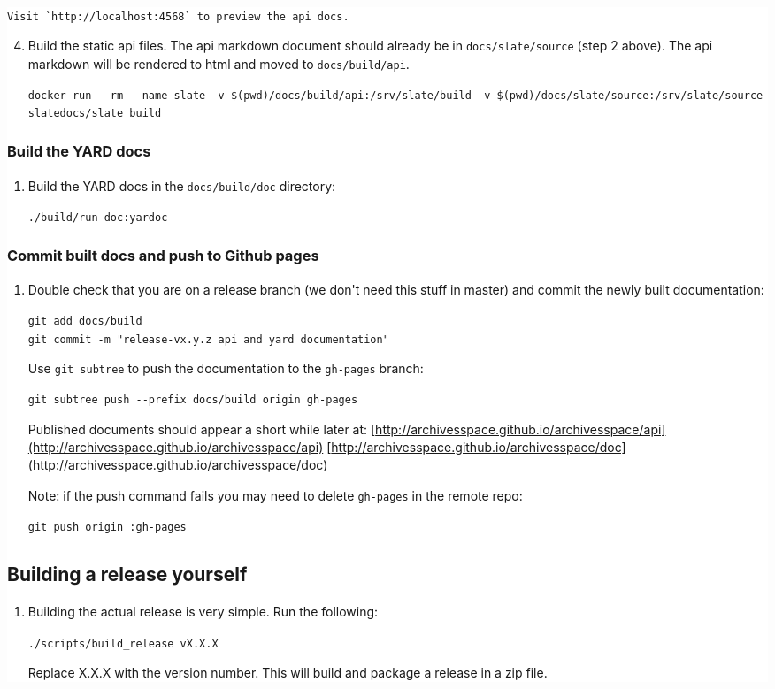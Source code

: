     Visit `http://localhost:4568` to preview the api docs.

4.  Build the static api files. The api markdown document should already be in `docs/slate/source` (step 2 above).
    The api markdown will be rendered to html and moved to `docs/build/api`.
    ```shell
    docker run --rm --name slate -v $(pwd)/docs/build/api:/srv/slate/build -v $(pwd)/docs/slate/source:/srv/slate/source slatedocs/slate build
    ```

### Build the YARD docs

1.  Build the YARD docs in the `docs/build/doc` directory:

    ```shell
    ./build/run doc:yardoc
    ```

### Commit built docs and push to Github pages

1.  Double check that you are on a release branch (we don't need this stuff in master) and
    commit the newly built documentation:

    ```shell
    git add docs/build
    git commit -m "release-vx.y.z api and yard documentation"
    ```

    Use `git subtree` to push the documentation to the `gh-pages` branch:

    ```shell
    git subtree push --prefix docs/build origin gh-pages
    ```

    Published documents should appear a short while later at:
    [http://archivesspace.github.io/archivesspace/api](http://archivesspace.github.io/archivesspace/api)
    [http://archivesspace.github.io/archivesspace/doc](http://archivesspace.github.io/archivesspace/doc)

    Note: if the push command fails you may need to delete `gh-pages` in the remote repo:

    ```shell
    git push origin :gh-pages
    ```

## Building a release yourself

1.  Building the actual release is very simple. Run the following:

    ```shell
    ./scripts/build_release vX.X.X
    ```

    Replace X.X.X with the version number. This will build and package a release
    in a zip file.
